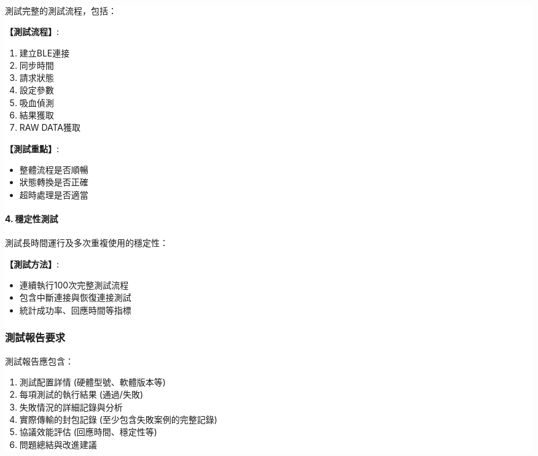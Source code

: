 測試完整的測試流程，包括：

**【測試流程】**:
1. 建立BLE連接
2. 同步時間
3. 請求狀態
4. 設定參數
5. 吸血偵測
6. 結果獲取
7. RAW DATA獲取

**【測試重點】**:
- 整體流程是否順暢
- 狀態轉換是否正確
- 超時處理是否適當

#### 4. 穩定性測試

測試長時間運行及多次重複使用的穩定性：

**【測試方法】**:
- 連續執行100次完整測試流程
- 包含中斷連接與恢復連接測試
- 統計成功率、回應時間等指標

### 測試報告要求

測試報告應包含：

1. 測試配置詳情 (硬體型號、軟體版本等)
2. 每項測試的執行結果 (通過/失敗)
3. 失敗情況的詳細記錄與分析
4. 實際傳輸的封包記錄 (至少包含失敗案例的完整記錄)
5. 協議效能評估 (回應時間、穩定性等)
6. 問題總結與改進建議 